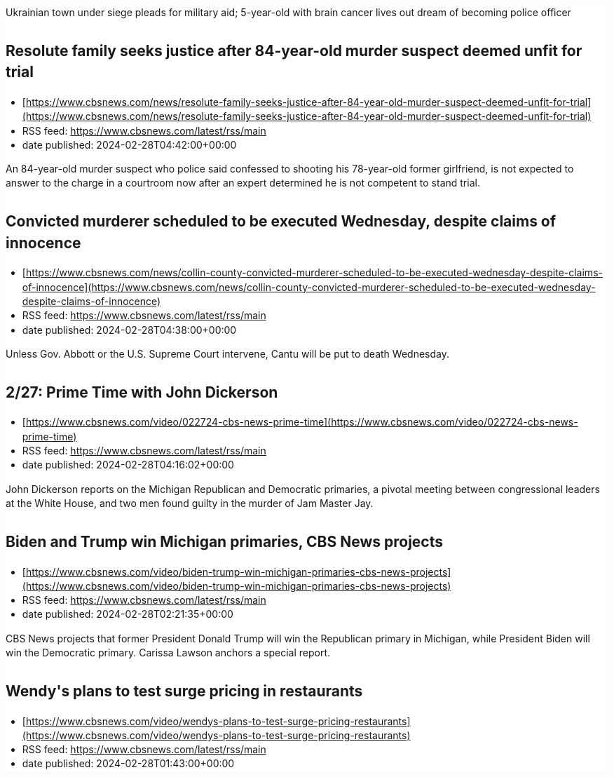 Ukrainian town under siege pleads for military aid; 5-year-old with brain cancer lives out dream of becoming police officer

## Resolute family seeks justice after 84-year-old murder suspect deemed unfit for trial
 - [https://www.cbsnews.com/news/resolute-family-seeks-justice-after-84-year-old-murder-suspect-deemed-unfit-for-trial](https://www.cbsnews.com/news/resolute-family-seeks-justice-after-84-year-old-murder-suspect-deemed-unfit-for-trial)
 - RSS feed: https://www.cbsnews.com/latest/rss/main
 - date published: 2024-02-28T04:42:00+00:00

An 84-year-old murder suspect who police said confessed to shooting his 78-year-old former girlfriend, is not expected to answer to the charge in a courtroom now after an expert determined he is not competent to stand trial.

## Convicted murderer scheduled to be executed Wednesday, despite claims of innocence
 - [https://www.cbsnews.com/news/collin-county-convicted-murderer-scheduled-to-be-executed-wednesday-despite-claims-of-innocence](https://www.cbsnews.com/news/collin-county-convicted-murderer-scheduled-to-be-executed-wednesday-despite-claims-of-innocence)
 - RSS feed: https://www.cbsnews.com/latest/rss/main
 - date published: 2024-02-28T04:38:00+00:00

Unless Gov. Abbott or the U.S. Supreme Court intervene, Cantu will be put to death Wednesday.

## 2/27: Prime Time with John Dickerson
 - [https://www.cbsnews.com/video/022724-cbs-news-prime-time](https://www.cbsnews.com/video/022724-cbs-news-prime-time)
 - RSS feed: https://www.cbsnews.com/latest/rss/main
 - date published: 2024-02-28T04:16:02+00:00

John Dickerson reports on the Michigan Republican and Democratic primaries, a pivotal meeting between congressional leaders at the White House, and two men found guilty in the murder of Jam Master Jay.

## Biden and Trump win Michigan primaries, CBS News projects
 - [https://www.cbsnews.com/video/biden-trump-win-michigan-primaries-cbs-news-projects](https://www.cbsnews.com/video/biden-trump-win-michigan-primaries-cbs-news-projects)
 - RSS feed: https://www.cbsnews.com/latest/rss/main
 - date published: 2024-02-28T02:21:35+00:00

CBS News projects that former President Donald Trump will win the Republican primary in Michigan, while President Biden will win the Democratic primary. Carissa Lawson anchors a special report.

## Wendy's plans to test surge pricing in restaurants
 - [https://www.cbsnews.com/video/wendys-plans-to-test-surge-pricing-restaurants](https://www.cbsnews.com/video/wendys-plans-to-test-surge-pricing-restaurants)
 - RSS feed: https://www.cbsnews.com/latest/rss/main
 - date published: 2024-02-28T01:43:00+00:00
